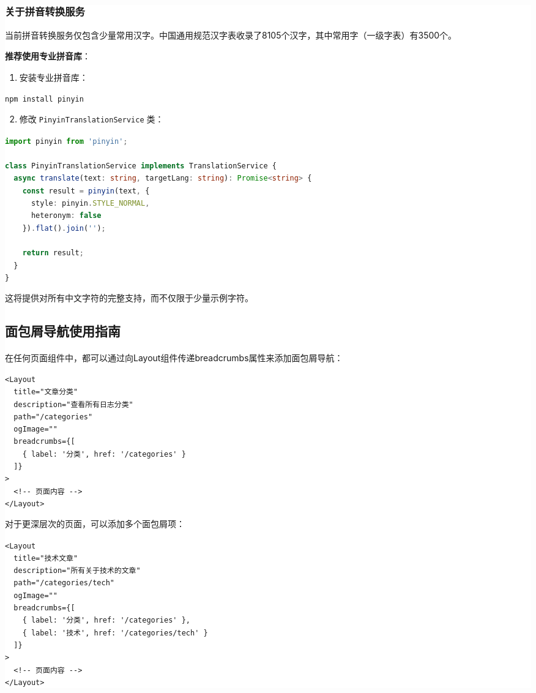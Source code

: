 ### 关于拼音转换服务

当前拼音转换服务仅包含少量常用汉字。中国通用规范汉字表收录了8105个汉字，其中常用字（一级字表）有3500个。

**推荐使用专业拼音库**：

1. 安装专业拼音库：
```bash
npm install pinyin
```

2. 修改 `PinyinTranslationService` 类：
```typescript
import pinyin from 'pinyin';

class PinyinTranslationService implements TranslationService {
  async translate(text: string, targetLang: string): Promise<string> {
    const result = pinyin(text, {
      style: pinyin.STYLE_NORMAL,
      heteronym: false
    }).flat().join('');
    
    return result;
  }
}
```

这将提供对所有中文字符的完整支持，而不仅限于少量示例字符。

## 面包屑导航使用指南

在任何页面组件中，都可以通过向Layout组件传递breadcrumbs属性来添加面包屑导航：

```astro
<Layout 
  title="文章分类" 
  description="查看所有日志分类" 
  path="/categories" 
  ogImage="" 
  breadcrumbs={[
    { label: '分类', href: '/categories' }
  ]}
>
  <!-- 页面内容 -->
</Layout>
```

对于更深层次的页面，可以添加多个面包屑项：

```astro
<Layout 
  title="技术文章" 
  description="所有关于技术的文章" 
  path="/categories/tech" 
  ogImage="" 
  breadcrumbs={[
    { label: '分类', href: '/categories' },
    { label: '技术', href: '/categories/tech' }
  ]}
>
  <!-- 页面内容 -->
</Layout>
```
